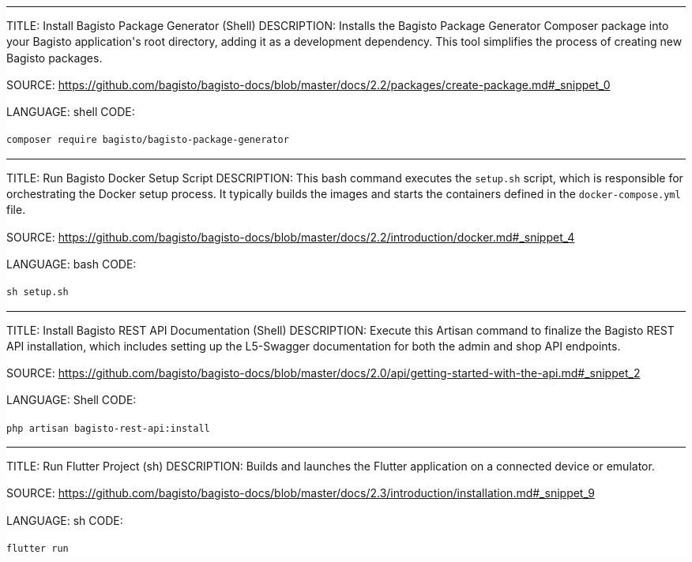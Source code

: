 ----------------------------------------

TITLE: Install Bagisto Package Generator (Shell)
DESCRIPTION: Installs the Bagisto Package Generator Composer package into your Bagisto application's root directory, adding it as a development dependency. This tool simplifies the process of creating new Bagisto packages.

SOURCE: https://github.com/bagisto/bagisto-docs/blob/master/docs/2.2/packages/create-package.md#_snippet_0

LANGUAGE: shell
CODE:
```
composer require bagisto/bagisto-package-generator
```

----------------------------------------

TITLE: Run Bagisto Docker Setup Script
DESCRIPTION: This bash command executes the `setup.sh` script, which is responsible for orchestrating the Docker setup process. It typically builds the images and starts the containers defined in the `docker-compose.yml` file.

SOURCE: https://github.com/bagisto/bagisto-docs/blob/master/docs/2.2/introduction/docker.md#_snippet_4

LANGUAGE: bash
CODE:
```
sh setup.sh
```

----------------------------------------

TITLE: Install Bagisto REST API Documentation (Shell)
DESCRIPTION: Execute this Artisan command to finalize the Bagisto REST API installation, which includes setting up the L5-Swagger documentation for both the admin and shop API endpoints.

SOURCE: https://github.com/bagisto/bagisto-docs/blob/master/docs/2.0/api/getting-started-with-the-api.md#_snippet_2

LANGUAGE: Shell
CODE:
```
php artisan bagisto-rest-api:install
```

----------------------------------------

TITLE: Run Flutter Project (sh)
DESCRIPTION: Builds and launches the Flutter application on a connected device or emulator.

SOURCE: https://github.com/bagisto/bagisto-docs/blob/master/docs/2.3/introduction/installation.md#_snippet_9

LANGUAGE: sh
CODE:
```
flutter run
```
